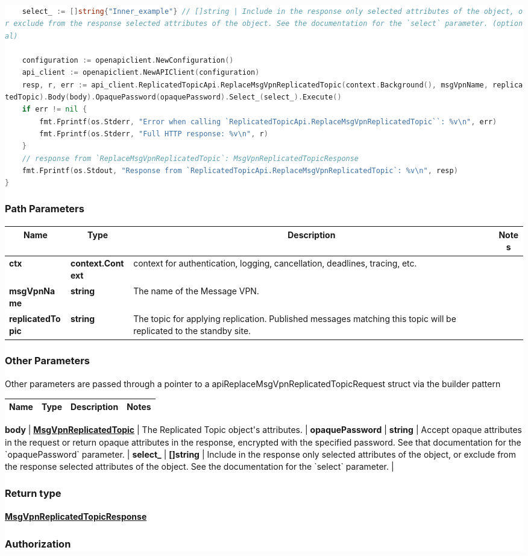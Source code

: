 ```go
    select_ := []string{"Inner_example"} // []string | Include in the response only selected attributes of the object, or exclude from the response selected attributes of the object. See the documentation for the `select` parameter. (optional)

    configuration := openapiclient.NewConfiguration()
    api_client := openapiclient.NewAPIClient(configuration)
    resp, r, err := api_client.ReplicatedTopicApi.ReplaceMsgVpnReplicatedTopic(context.Background(), msgVpnName, replicatedTopic).Body(body).OpaquePassword(opaquePassword).Select_(select_).Execute()
    if err != nil {
        fmt.Fprintf(os.Stderr, "Error when calling `ReplicatedTopicApi.ReplaceMsgVpnReplicatedTopic``: %v\n", err)
        fmt.Fprintf(os.Stderr, "Full HTTP response: %v\n", r)
    }
    // response from `ReplaceMsgVpnReplicatedTopic`: MsgVpnReplicatedTopicResponse
    fmt.Fprintf(os.Stdout, "Response from `ReplicatedTopicApi.ReplaceMsgVpnReplicatedTopic`: %v\n", resp)
}
```

### Path Parameters


Name | Type | Description  | Notes
------------- | ------------- | ------------- | -------------
**ctx** | **context.Context** | context for authentication, logging, cancellation, deadlines, tracing, etc.
**msgVpnName** | **string** | The name of the Message VPN. | 
**replicatedTopic** | **string** | The topic for applying replication. Published messages matching this topic will be replicated to the standby site. | 

### Other Parameters

Other parameters are passed through a pointer to a apiReplaceMsgVpnReplicatedTopicRequest struct via the builder pattern


Name | Type | Description  | Notes
------------- | ------------- | ------------- | -------------


 **body** | [**MsgVpnReplicatedTopic**](MsgVpnReplicatedTopic.md) | The Replicated Topic object&#39;s attributes. | 
 **opaquePassword** | **string** | Accept opaque attributes in the request or return opaque attributes in the response, encrypted with the specified password. See that documentation for the &#x60;opaquePassword&#x60; parameter. | 
 **select_** | **[]string** | Include in the response only selected attributes of the object, or exclude from the response selected attributes of the object. See the documentation for the &#x60;select&#x60; parameter. | 

### Return type

[**MsgVpnReplicatedTopicResponse**](MsgVpnReplicatedTopicResponse.md)

### Authorization
